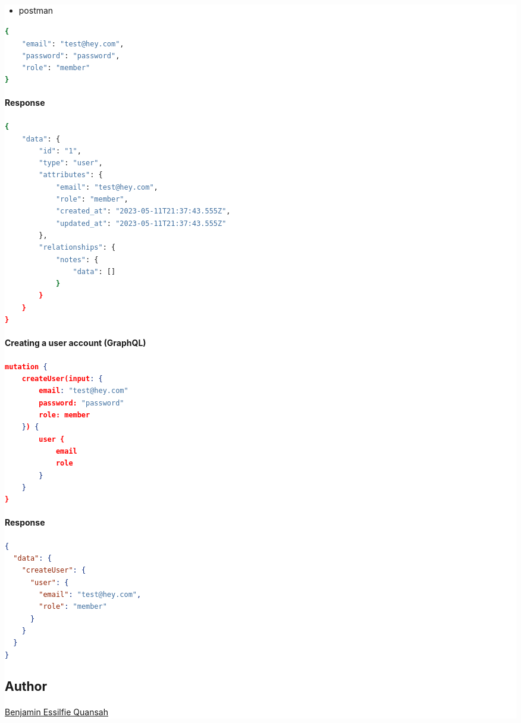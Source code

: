 - postman

```sh
{
    "email": "test@hey.com",
    "password": "password",
    "role": "member"
}
```

#### Response

```sh
{
    "data": {
        "id": "1",
        "type": "user",
        "attributes": {
            "email": "test@hey.com",
            "role": "member",
            "created_at": "2023-05-11T21:37:43.555Z",
            "updated_at": "2023-05-11T21:37:43.555Z"
        },
        "relationships": {
            "notes": {
                "data": []
            }
        }
    }
}
```

#### Creating a user account (GraphQL)

```json
mutation {
    createUser(input: {
        email: "test@hey.com"
        password: "password"
        role: member
    }) {
        user {
            email
            role
        }
    }
}
```

#### Response

```json
{
  "data": {
    "createUser": {
      "user": {
        "email": "test@hey.com",
        "role": "member"
      }
    }
  }
}
```

## Author

[Benjamin Essilfie Quansah](https://www.linkedin.com/in/benessilfie/)
